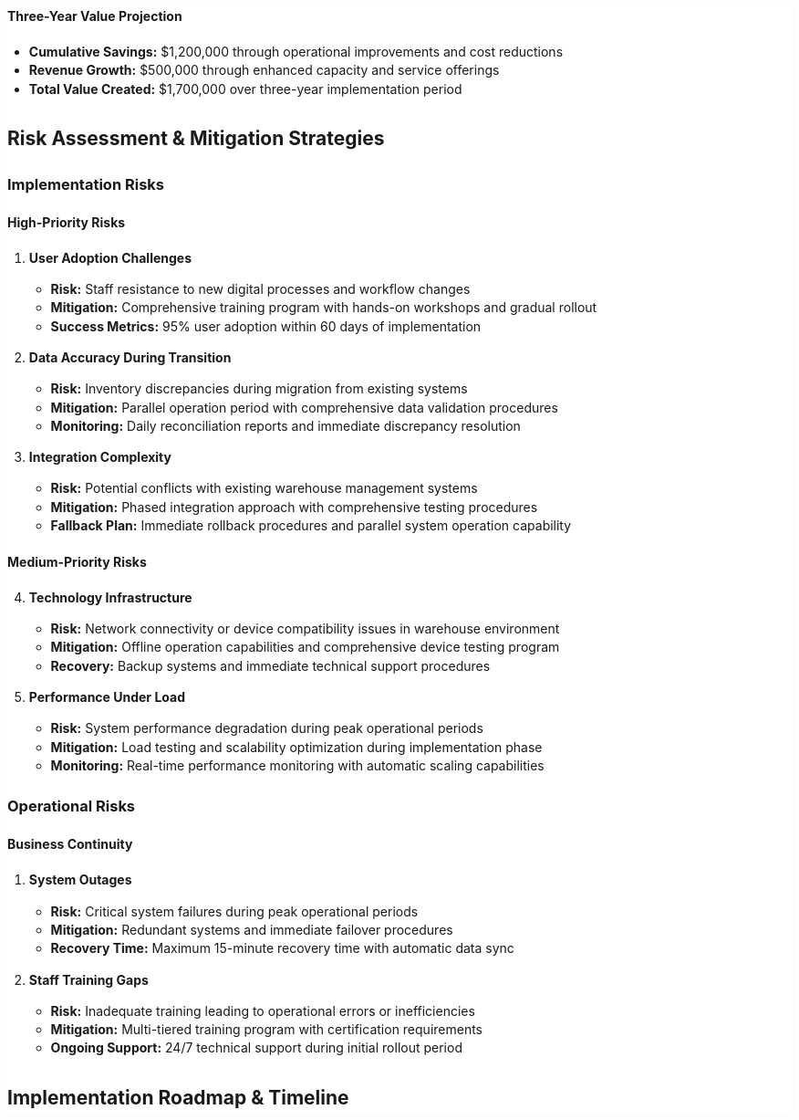 #### Three-Year Value Projection
- **Cumulative Savings:** $1,200,000 through operational improvements and cost reductions
- **Revenue Growth:** $500,000 through enhanced capacity and service offerings
- **Total Value Created:** $1,700,000 over three-year implementation period

## Risk Assessment & Mitigation Strategies

### Implementation Risks

#### High-Priority Risks
1. **User Adoption Challenges**
   - **Risk:** Staff resistance to new digital processes and workflow changes
   - **Mitigation:** Comprehensive training program with hands-on workshops and gradual rollout
   - **Success Metrics:** 95% user adoption within 60 days of implementation

2. **Data Accuracy During Transition**
   - **Risk:** Inventory discrepancies during migration from existing systems
   - **Mitigation:** Parallel operation period with comprehensive data validation procedures
   - **Monitoring:** Daily reconciliation reports and immediate discrepancy resolution

3. **Integration Complexity**
   - **Risk:** Potential conflicts with existing warehouse management systems
   - **Mitigation:** Phased integration approach with comprehensive testing procedures
   - **Fallback Plan:** Immediate rollback procedures and parallel system operation capability

#### Medium-Priority Risks
4. **Technology Infrastructure**
   - **Risk:** Network connectivity or device compatibility issues in warehouse environment
   - **Mitigation:** Offline operation capabilities and comprehensive device testing program
   - **Recovery:** Backup systems and immediate technical support procedures

5. **Performance Under Load**
   - **Risk:** System performance degradation during peak operational periods
   - **Mitigation:** Load testing and scalability optimization during implementation phase
   - **Monitoring:** Real-time performance monitoring with automatic scaling capabilities

### Operational Risks

#### Business Continuity
1. **System Outages**
   - **Risk:** Critical system failures during peak operational periods
   - **Mitigation:** Redundant systems and immediate failover procedures
   - **Recovery Time:** Maximum 15-minute recovery time with automatic data sync

2. **Staff Training Gaps**
   - **Risk:** Inadequate training leading to operational errors or inefficiencies
   - **Mitigation:** Multi-tiered training program with certification requirements
   - **Ongoing Support:** 24/7 technical support during initial rollout period

## Implementation Roadmap & Timeline
